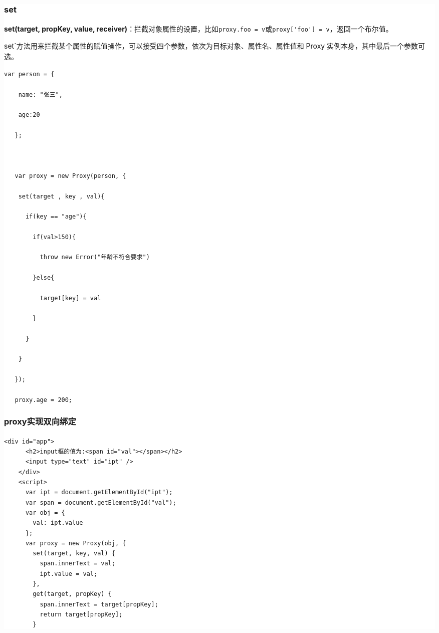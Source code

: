 ### set

**set(target, propKey, value, receiver)**：拦截对象属性的设置，比如`proxy.foo = v`或`proxy['foo'] = v`，返回一个布尔值。

set`方法用来拦截某个属性的赋值操作，可以接受四个参数，依次为目标对象、属性名、属性值和 Proxy 实例本身，其中最后一个参数可选。

```
var person = {

​    name: "张三",

​    age:20

   };



   var proxy = new Proxy(person, {

​    set(target , key , val){

​      if(key == "age"){

​        if(val>150){

​          throw new Error("年龄不符合要求")

​        }else{

​          target[key] = val

​        }

​      }

​    }

   });

   proxy.age = 200;
```



### proxy实现双向绑定

```
<div id="app">
      <h2>input框的值为:<span id="val"></span></h2>
      <input type="text" id="ipt" />
    </div>
    <script>
      var ipt = document.getElementById("ipt");
      var span = document.getElementById("val");
      var obj = {
        val: ipt.value
      };
      var proxy = new Proxy(obj, {
        set(target, key, val) {
          span.innerText = val;
          ipt.value = val;
        },
        get(target, propKey) {
          span.innerText = target[propKey];
          return target[propKey];
        }
```